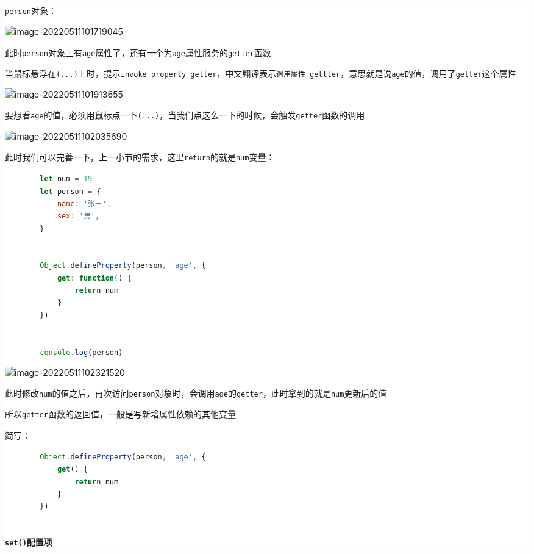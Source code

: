 ```js
```

`person`对象：

![image-20220511101719045](image-20220511101719045.png)

此时`person`对象上有`age`属性了，还有一个为`age`属性服务的`getter`函数

当鼠标悬浮在`(...)`上时，提示`invoke property getter`，中文翻译表示`调用属性 gettter`，意思就是说`age`的值，调用了`getter`这个属性

![image-20220511101913655](image-20220511101913655.png)

要想看`age`的值，必须用鼠标点一下`(...)`，当我们点这么一下的时候，会触发`getter`函数的调用

![image-20220511102035690](image-20220511102035690.png)

此时我们可以完善一下，上一小节的需求，这里`return`的就是`num`变量：

```js
		let num = 19
		let person = {
			name: '张三',
			sex: '男',
		}
		
		
		Object.defineProperty(person, 'age', {
			get: function() {
				return num
			}
		})
		

		console.log(person)
```

![image-20220511102321520](image-20220511102321520.png)

此时修改`num`的值之后，再次访问`person`对象时，会调用`age`的`getter`，此时拿到的就是`num`更新后的值

所以`getter`函数的返回值，一般是写新增属性依赖的其他变量

简写：

```js
		Object.defineProperty(person, 'age', {
			get() {
				return num
			}
		})
		
```



#### `set()`配置项
